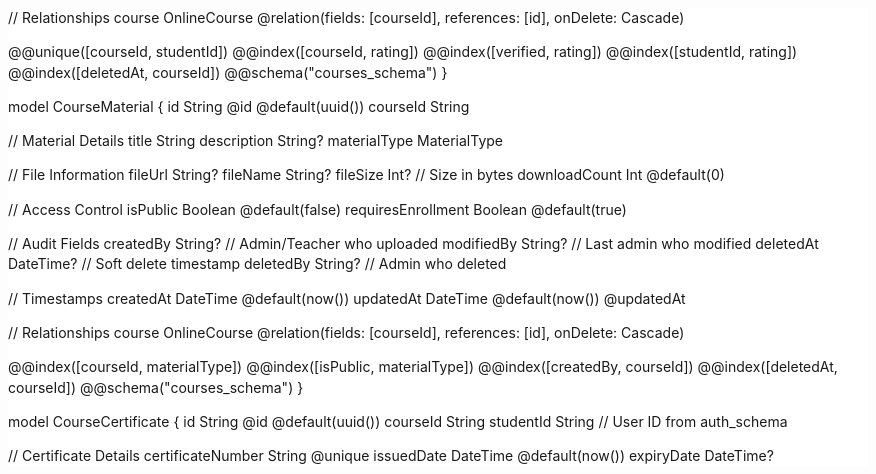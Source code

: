   // Relationships
  course OnlineCourse @relation(fields: [courseId], references: [id], onDelete: Cascade)

  @@unique([courseId, studentId])
  @@index([courseId, rating])
  @@index([verified, rating])
  @@index([studentId, rating])
  @@index([deletedAt, courseId])
  @@schema("courses_schema")
}

model CourseMaterial {
  id       String @id @default(uuid())
  courseId String

  // Material Details
  title        String
  description  String?
  materialType MaterialType

  // File Information
  fileUrl       String?
  fileName      String?
  fileSize      Int? // Size in bytes
  downloadCount Int     @default(0)

  // Access Control
  isPublic           Boolean @default(false)
  requiresEnrollment Boolean @default(true)

  // Audit Fields
  createdBy  String? // Admin/Teacher who uploaded
  modifiedBy String? // Last admin who modified
  deletedAt  DateTime? // Soft delete timestamp
  deletedBy  String? // Admin who deleted

  // Timestamps
  createdAt DateTime @default(now())
  updatedAt DateTime @default(now()) @updatedAt

  // Relationships
  course OnlineCourse @relation(fields: [courseId], references: [id], onDelete: Cascade)

  @@index([courseId, materialType])
  @@index([isPublic, materialType])
  @@index([createdBy, courseId])
  @@index([deletedAt, courseId])
  @@schema("courses_schema")
}

model CourseCertificate {
  id        String @id @default(uuid())
  courseId  String
  studentId String // User ID from auth_schema

  // Certificate Details
  certificateNumber String    @unique
  issuedDate        DateTime  @default(now())
  expiryDate        DateTime?
